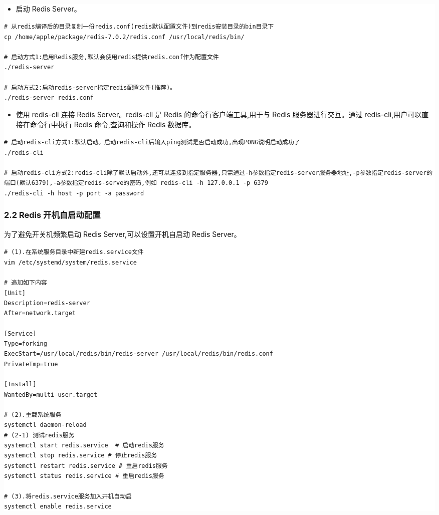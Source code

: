- 启动 Redis Server。

```shell
# 从redis编译后的目录复制一份redis.conf(redis默认配置文件)到redis安装目录的bin目录下
cp /home/apple/package/redis-7.0.2/redis.conf /usr/local/redis/bin/

# 启动方式1:启用Redis服务,默认会使用redis提供redis.conf作为配置文件
./redis-server

# 启动方式2:启动redis-server指定redis配置文件(推荐)。
./redis-server redis.conf
```

- 使用 redis-cli 连接 Redis Server。redis-cli 是 Redis 的命令行客户端工具,用于与 Redis 服务器进行交互。通过 redis-cli,用户可以直接在命令行中执行 Redis 命令,查询和操作 Redis 数据库。

```shell
# 启动redis-cli方式1:默认启动。启动redis-cli后输入ping测试是否启动成功,出现PONG说明启动成功了
./redis-cli

# 启动redis-cli方式2:redis-cli除了默认启动外,还可以连接到指定服务器,只需通过-h参数指定redis-server服务器地址,-p参数指定redis-server的端口(默认6379),-a参数指定redis-serve的密码,例如 redis-cli -h 127.0.0.1 -p 6379
./redis-cli -h host -p port -a password
```

### 2.2 Redis 开机自启动配置

为了避免开关机频繁启动 Redis Server,可以设置开机自启动 Redis Server。

```shell
# (1).在系统服务目录中新建redis.service文件
vim /etc/systemd/system/redis.service

# 追加如下内容
[Unit]
Description=redis-server
After=network.target

[Service]
Type=forking
ExecStart=/usr/local/redis/bin/redis-server /usr/local/redis/bin/redis.conf
PrivateTmp=true

[Install]
WantedBy=multi-user.target

# (2).重载系统服务
systemctl daemon-reload
# (2-1) 测试redis服务
systemctl start redis.service  # 启动redis服务
systemctl stop redis.service # 停止redis服务
systemctl restart redis.service # 重启redis服务
systemctl status redis.service # 重启redis服务

# (3).将redis.service服务加入开机自动启
systemctl enable redis.service
```
